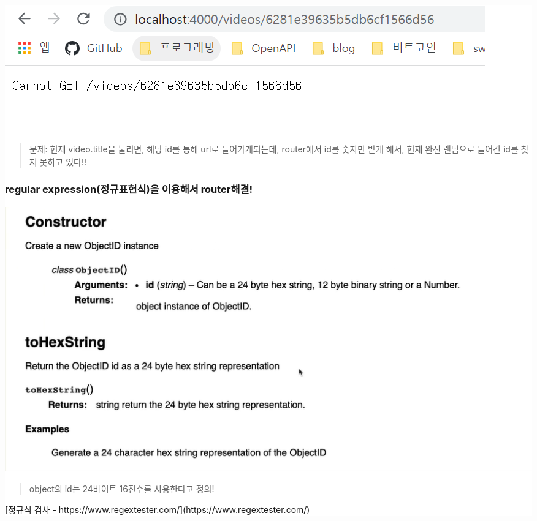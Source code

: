 ![d](/Image/Express/c2.PNG)

> 문제: 현재 video.title을 눌리면, 해당 id를 통해 url로 들어가게되는데, router에서 id를 숫자만 받게 해서, 현재 완전 랜덤으로 들어간 id를 찾지 못하고 있다!!


### regular expression(정규표현식)을 이용해서 router해결!

![d](/Image/Express/c3.PNG)

> object의 id는 24바이트 16진수를 사용한다고 정의!

[정규식 검사 - https://www.regextester.com/](https://www.regextester.com/)

